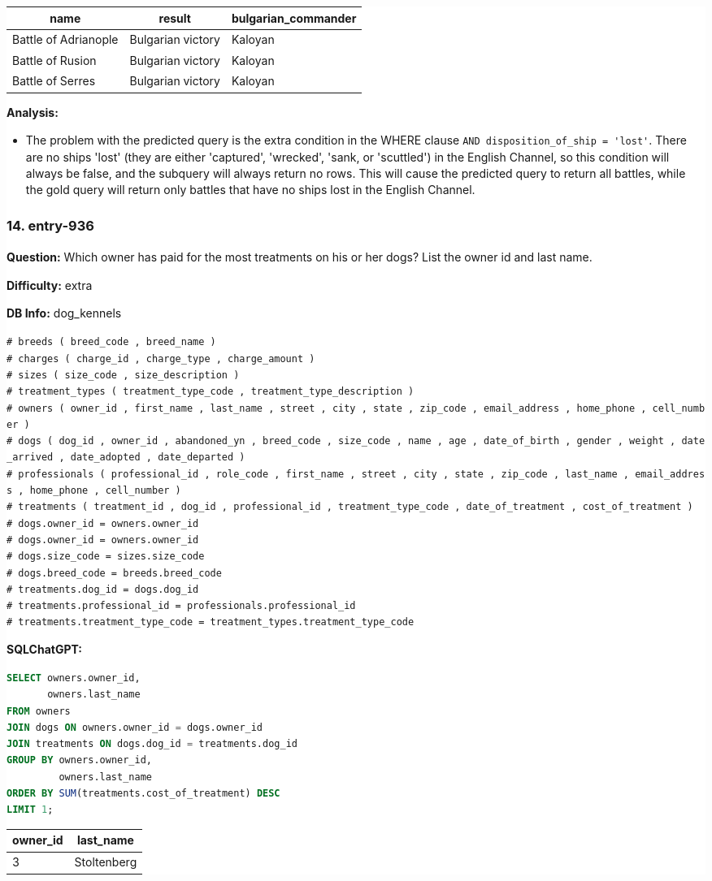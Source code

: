 | name | result | bulgarian_commander |
| --- | --- | --- |
| Battle of Adrianople | Bulgarian victory | Kaloyan |
| Battle of Rusion | Bulgarian victory | Kaloyan |
| Battle of Serres | Bulgarian victory | Kaloyan |

**Analysis:**
- The problem with the predicted query is the extra condition in the WHERE clause `AND disposition_of_ship = 'lost'`. There are no ships 'lost' (they are either 'captured', 'wrecked', 'sank, or 'scuttled') in the English Channel, so this condition will always be false, and the subquery will always return no rows. This will cause the predicted query to return all battles, while the gold query will return only battles that have no ships lost in the English Channel.

### 14. entry-936
**Question:** Which owner has paid for the most treatments on his or her dogs? List the owner id and last name.

**Difficulty:** extra

**DB Info:** dog_kennels
```
# breeds ( breed_code , breed_name )
# charges ( charge_id , charge_type , charge_amount )
# sizes ( size_code , size_description )
# treatment_types ( treatment_type_code , treatment_type_description )
# owners ( owner_id , first_name , last_name , street , city , state , zip_code , email_address , home_phone , cell_number )
# dogs ( dog_id , owner_id , abandoned_yn , breed_code , size_code , name , age , date_of_birth , gender , weight , date_arrived , date_adopted , date_departed )
# professionals ( professional_id , role_code , first_name , street , city , state , zip_code , last_name , email_address , home_phone , cell_number )
# treatments ( treatment_id , dog_id , professional_id , treatment_type_code , date_of_treatment , cost_of_treatment )
# dogs.owner_id = owners.owner_id
# dogs.owner_id = owners.owner_id
# dogs.size_code = sizes.size_code
# dogs.breed_code = breeds.breed_code
# treatments.dog_id = dogs.dog_id
# treatments.professional_id = professionals.professional_id
# treatments.treatment_type_code = treatment_types.treatment_type_code
```
**SQLChatGPT:**
```sql
SELECT owners.owner_id,
       owners.last_name
FROM owners
JOIN dogs ON owners.owner_id = dogs.owner_id
JOIN treatments ON dogs.dog_id = treatments.dog_id
GROUP BY owners.owner_id,
         owners.last_name
ORDER BY SUM(treatments.cost_of_treatment) DESC
LIMIT 1;
```
| owner_id | last_name |
| --- | --- |
| 3 | Stoltenberg |
